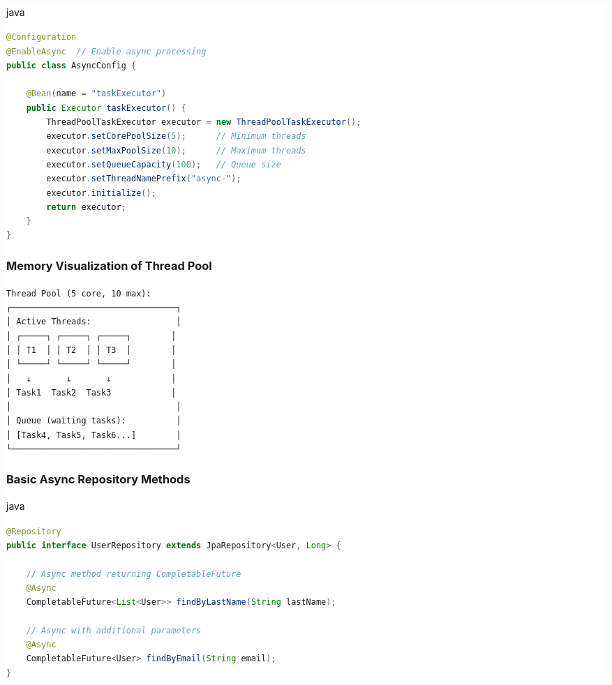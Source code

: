 java

```java
@Configuration
@EnableAsync  // Enable async processing
public class AsyncConfig {
    
    @Bean(name = "taskExecutor")
    public Executor taskExecutor() {
        ThreadPoolTaskExecutor executor = new ThreadPoolTaskExecutor();
        executor.setCorePoolSize(5);      // Minimum threads
        executor.setMaxPoolSize(10);      // Maximum threads
        executor.setQueueCapacity(100);   // Queue size
        executor.setThreadNamePrefix("async-");
        executor.initialize();
        return executor;
    }
}
```

### Memory Visualization of Thread Pool

```
Thread Pool (5 core, 10 max):
┌─────────────────────────────────┐
│ Active Threads:                 │
│ ┌─────┐ ┌─────┐ ┌─────┐        │
│ │ T1  │ │ T2  │ │ T3  │        │
│ └─────┘ └─────┘ └─────┘        │
│   ↓       ↓       ↓            │
│ Task1  Task2  Task3            │
│                                 │
│ Queue (waiting tasks):          │
│ [Task4, Task5, Task6...]        │
└─────────────────────────────────┘
```

### Basic Async Repository Methods

java

```java
@Repository
public interface UserRepository extends JpaRepository<User, Long> {
    
    // Async method returning CompletableFuture
    @Async
    CompletableFuture<List<User>> findByLastName(String lastName);
    
    // Async with additional parameters
    @Async
    CompletableFuture<User> findByEmail(String email);
}
```
